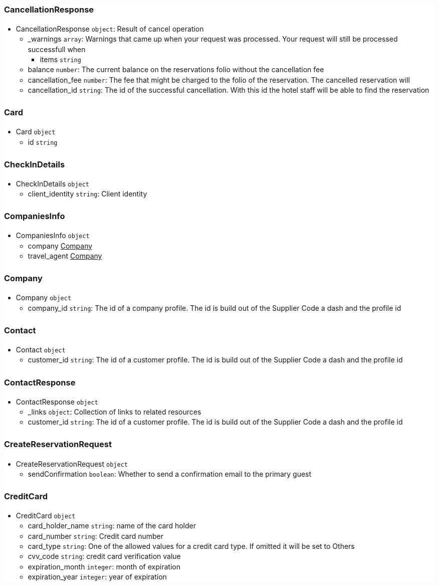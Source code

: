 ### CancellationResponse
* CancellationResponse `object`: Result of cancel operation
  * _warnings `array`: Warnings that came up when your request was processed. Your request will still be processed successfull when
    * items `string`
  * balance `number`: The current balance on the reservations folio without the cancellation fee
  * cancellation_fee `number`: The fee that might be charged to the folio of the reservation. The cancelled reservation will
  * cancellation_id `string`: The id of the successful cancellation. With this id the hotel staff will be able to find the reservation

### Card
* Card `object`
  * id `string`

### CheckInDetails
* CheckInDetails `object`
  * client_identity `string`: Client identity

### CompaniesInfo
* CompaniesInfo `object`
  * company [Company](#company)
  * travel_agent [Company](#company)

### Company
* Company `object`
  * company_id `string`: The id of a company profile. The id is build out of the Supplier Code a dash and the profile id

### Contact
* Contact `object`
  * customer_id `string`: The id of a customer profile. The id is build out of the Supplier Code a dash and the profile id

### ContactResponse
* ContactResponse `object`
  * _links `object`: Collection of links to related resources
  * customer_id `string`: The id of a customer profile. The id is build out of the Supplier Code a dash and the profile id

### CreateReservationRequest
* CreateReservationRequest `object`
  * sendConfirmation `boolean`: Whether to send a confirmation email to the primary guest

### CreditCard
* CreditCard `object`
  * card_holder_name `string`: name of the card holder
  * card_number `string`: Credit card number
  * card_type `string`: One of the allowed values for a credit card type. If omitted it will be set to Others
  * cvv_code `string`: credit card verification value
  * expiration_month `integer`: month of expiration
  * expiration_year `integer`: year of expiration
